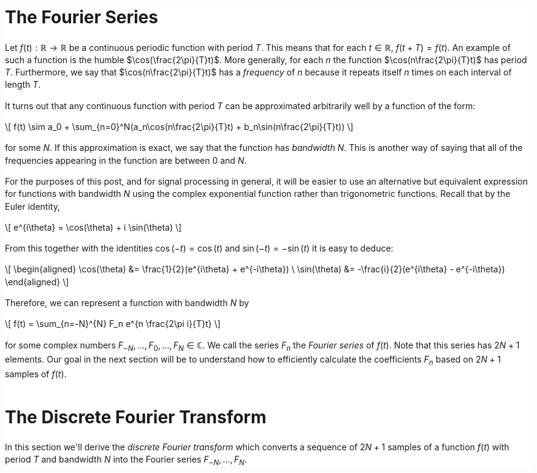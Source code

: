 # The Fourier Series

Let $f(t): \mathbb{R} \rightarrow \mathbb{R}$ be a continuous periodic function with period $T$. This means that for each $t \in \mathbb{R}$, $f(t + T) = f(t)$. An example of such a function  is the humble $\cos(\frac{2\pi}{T}t)$. More generally, for each $n$ the function $\cos(n\frac{2\pi}{T}t)$ has period $T$. Furthermore, we say that $\cos(n\frac{2\pi}{T}t)$ has a _frequency_ of $n$ because it repeats itself $n$ times on each interval of length $T$.

 It turns out that any continuous function with period $T$ can be approximated arbitrarily well by a function of the form:

\\[
f(t) \sim a_0 + \sum_{n=0}^N(a_n\cos(n\frac{2\pi}{T}t) + b_n\sin(n\frac{2\pi}{T}t))
\\]

for some $N$. If this approximation is exact, we say that the function has _bandwidth_ $N$. This is another way of saying that all of the frequencies appearing in the function are between $0$ and $N$. 

For the purposes of this post, and for signal processing in general, it will be easier to use an alternative but equivalent expression for functions with bandwidth $N$ using the complex exponential function rather than trigonometric functions. Recall that by the Euler identity,

\\[
e^{i\theta} = \cos(\theta) + i \sin(\theta)
\\]

From this together with the identities $\cos(-t) = \cos(t)$ and $\sin(-t) = -\sin(t)$ it is easy to deduce:

\\[
\begin{aligned}
\cos(\theta) &= \frac{1}{2}(e^{i\theta} + e^{-i\theta}) \\
\sin(\theta) &= -\frac{i}{2}(e^{i\theta} - e^{-i\theta})
\end{aligned}
\\]

Therefore, we can represent a function with bandwidth $N$ by

\\[
f(t) = \sum_{n=-N}^{N} F_n e^{n \frac{2\pi i}{T}t}
\\]

for some complex numbers $F_{-N}, \dots, F_0, \dots, F_N \in \mathbb{C}$. We call the series $F_n$ the _Fourier series_ of $f(t)$. Note that this series has $2N+1$ elements. Our goal in the next section will be to understand how to efficiently calculate the coefficients $F_n$ based on $2N+1$ samples of $f(t)$.

# The Discrete Fourier Transform

In this section we'll derive the _discrete Fourier transform_ which converts a sequence of $2N + 1$ samples of a function $f(t)$ with period $T$ and bandwidth $N$ into the Fourier series $F_{-N}, \dots, F_N$.

